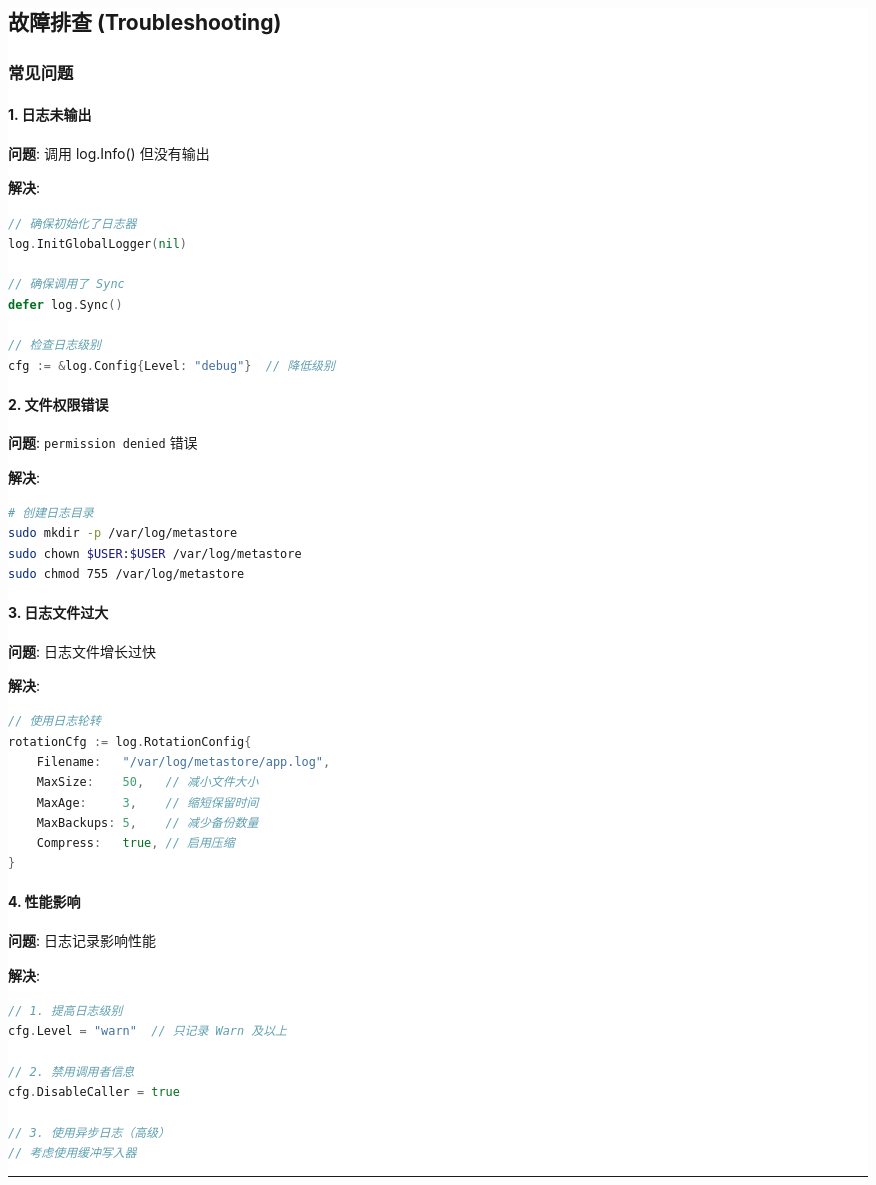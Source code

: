 
## 故障排查 (Troubleshooting)

### 常见问题

#### 1. 日志未输出

**问题**: 调用 log.Info() 但没有输出

**解决**:
```go
// 确保初始化了日志器
log.InitGlobalLogger(nil)

// 确保调用了 Sync
defer log.Sync()

// 检查日志级别
cfg := &log.Config{Level: "debug"}  // 降低级别
```

#### 2. 文件权限错误

**问题**: `permission denied` 错误

**解决**:
```bash
# 创建日志目录
sudo mkdir -p /var/log/metastore
sudo chown $USER:$USER /var/log/metastore
sudo chmod 755 /var/log/metastore
```

#### 3. 日志文件过大

**问题**: 日志文件增长过快

**解决**:
```go
// 使用日志轮转
rotationCfg := log.RotationConfig{
    Filename:   "/var/log/metastore/app.log",
    MaxSize:    50,   // 减小文件大小
    MaxAge:     3,    // 缩短保留时间
    MaxBackups: 5,    // 减少备份数量
    Compress:   true, // 启用压缩
}
```

#### 4. 性能影响

**问题**: 日志记录影响性能

**解决**:
```go
// 1. 提高日志级别
cfg.Level = "warn"  // 只记录 Warn 及以上

// 2. 禁用调用者信息
cfg.DisableCaller = true

// 3. 使用异步日志（高级）
// 考虑使用缓冲写入器
```

---